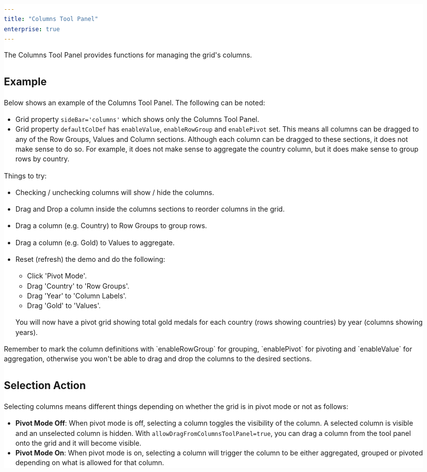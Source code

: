 ```yaml
---
title: "Columns Tool Panel"
enterprise: true
---
```


The Columns Tool Panel provides functions for managing the grid's columns.

## Example

Below shows an example of the Columns Tool Panel. The following can be noted:

- Grid property `sideBar='columns'` which shows only the Columns Tool Panel.
- Grid property `defaultColDef` has `enableValue`, `enableRowGroup` and `enablePivot` set. This means all columns can be dragged to any of the Row Groups, Values and Column sections. Although each column can be dragged to these sections, it does not make sense to do so. For example, it does not make sense to aggregate the country column, but it does make sense to group rows by country.

Things to try:

- Checking / unchecking columns will show / hide the columns.
- Drag and Drop a column inside the columns sections to reorder columns in the grid. 
- Drag a column (e.g. Country) to Row Groups to group rows.
- Drag a column (e.g. Gold) to Values to aggregate.
- Reset (refresh) the demo and do the following:
    - Click 'Pivot Mode'.
    - Drag 'Country' to 'Row Groups'.
    - Drag 'Year' to 'Column Labels'.
    - Drag 'Gold' to 'Values'.

    You will now have a pivot grid showing total gold medals for each country (rows showing countries) by year (columns showing years).

<grid-example title='Tool Panel Simple' name='simple' type='generated' options='{ "enterprise": true, "exampleHeight": 630, "modules": ["clientside", "rowgrouping", "menu", "setfilter", "columnpanel"] }'></grid-example>

<note>
Remember to mark the column definitions with `enableRowGroup` for grouping, `enablePivot`
for pivoting and `enableValue` for aggregation, otherwise you won't be able to drag and drop the
columns to the desired sections.
</note>

## Selection Action

Selecting columns means different things depending on whether the grid is in pivot mode or not as follows:

- **Pivot Mode Off**: When pivot mode is off, selecting a column toggles the visibility of the column. A selected column is visible and an unselected column is hidden. With `allowDragFromColumnsToolPanel=true`, you can drag a column from the tool panel onto the grid and it will become visible.
- **Pivot Mode On**: When pivot mode is on, selecting a column will trigger the column to be either aggregated, grouped or pivoted depending on what is allowed for that column.
